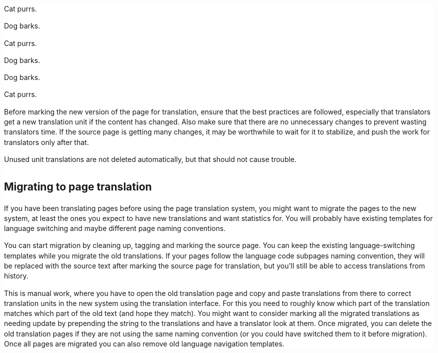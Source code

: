 <tr class="even">
<td><p>Cat purrs.</p>
<p>Dog barks.</p></td>
<td><p>Cat purrs.</p>
<p>Dog barks.</p></td>
<td><p>Dog barks.</p>
<p>Cat purrs.</p></td>
</tr>
</tbody>
</table>

Before marking the new version of the page for translation, ensure that
the best practices are followed, especially that translators get a new
translation unit if the content has changed. Also make sure that there
are no unnecessary changes to prevent wasting translators time. If the
source page is getting many changes, it may be worthwhile to wait for it
to stabilize, and push the work for translators only after that.

Unused unit translations are not deleted automatically, but that should
not cause trouble.

## Migrating to page translation

If you have been translating pages before using the page translation
system, you might want to migrate the pages to the new system, at least
the ones you expect to have new translations and want statistics for.
You will probably have existing templates for language switching and
maybe different page naming conventions.

You can start migration by cleaning up, tagging and marking the source
page. You can keep the existing language-switching templates while you
migrate the old translations. If your pages follow the language code
subpages naming convention, they will be replaced with the source text
after marking the source page for translation, but you'll still be able
to access translations from history.

This is manual work, where you have to open the old translation page and
copy and paste translations from there to correct translation units in
the new system using the translation interface. For this you need to
roughly know which part of the translation matches which part of the old
text (and hope they match). You might want to consider marking all the
migrated translations as needing update by prepending the string to the
translations and have a translator look at them. Once migrated, you can
delete the old translation pages if they are not using the same naming
convention (or you could have switched them to it before migration).
Once all pages are migrated you can also remove old language navigation
templates.

